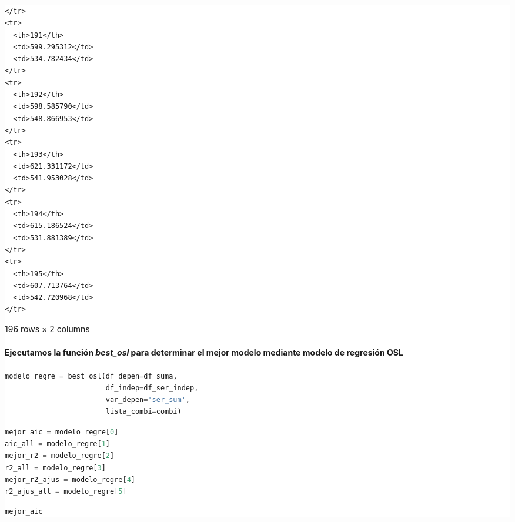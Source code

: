     </tr>
    <tr>
      <th>191</th>
      <td>599.295312</td>
      <td>534.782434</td>
    </tr>
    <tr>
      <th>192</th>
      <td>598.585790</td>
      <td>548.866953</td>
    </tr>
    <tr>
      <th>193</th>
      <td>621.331172</td>
      <td>541.953028</td>
    </tr>
    <tr>
      <th>194</th>
      <td>615.186524</td>
      <td>531.881389</td>
    </tr>
    <tr>
      <th>195</th>
      <td>607.713764</td>
      <td>542.720968</td>
    </tr>
  </tbody>
</table>
<p>196 rows × 2 columns</p>
</div>



#### Ejecutamos la función  *best_osl*  para determinar el mejor modelo mediante modelo de regresión OSL


```python
modelo_regre = best_osl(df_depen=df_suma, 
                        df_indep=df_ser_indep, 
                        var_depen='ser_sum',
                        lista_combi=combi)
```


```python
mejor_aic = modelo_regre[0]
aic_all = modelo_regre[1]
mejor_r2 = modelo_regre[2]
r2_all = modelo_regre[3]
mejor_r2_ajus = modelo_regre[4]
r2_ajus_all = modelo_regre[5]
```


```python
mejor_aic
```
